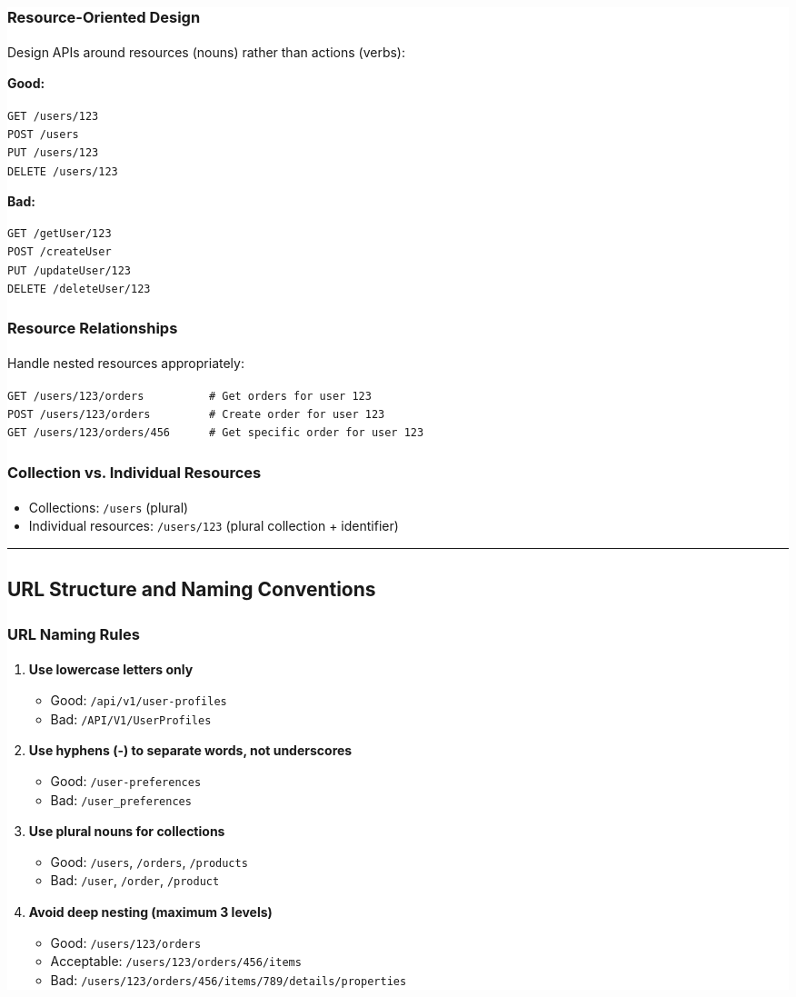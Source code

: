 ### Resource-Oriented Design
Design APIs around resources (nouns) rather than actions (verbs):

**Good:**
```
GET /users/123
POST /users
PUT /users/123
DELETE /users/123
```

**Bad:**
```
GET /getUser/123
POST /createUser
PUT /updateUser/123
DELETE /deleteUser/123
```

### Resource Relationships
Handle nested resources appropriately:

```
GET /users/123/orders          # Get orders for user 123
POST /users/123/orders         # Create order for user 123
GET /users/123/orders/456      # Get specific order for user 123
```

### Collection vs. Individual Resources
- Collections: `/users` (plural)
- Individual resources: `/users/123` (plural collection + identifier)

---

## URL Structure and Naming Conventions

### URL Naming Rules
1. **Use lowercase letters only**
   - Good: `/api/v1/user-profiles`
   - Bad: `/API/V1/UserProfiles`

2. **Use hyphens (-) to separate words, not underscores**
   - Good: `/user-preferences`
   - Bad: `/user_preferences`

3. **Use plural nouns for collections**
   - Good: `/users`, `/orders`, `/products`
   - Bad: `/user`, `/order`, `/product`

4. **Avoid deep nesting (maximum 3 levels)**
   - Good: `/users/123/orders`
   - Acceptable: `/users/123/orders/456/items`
   - Bad: `/users/123/orders/456/items/789/details/properties`
